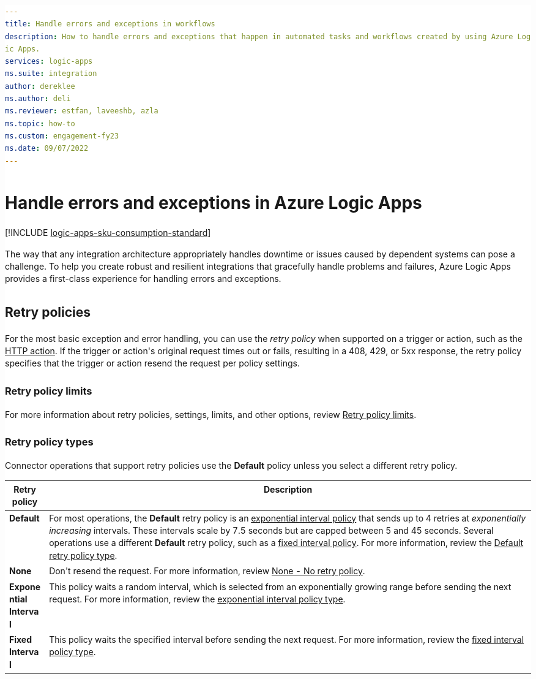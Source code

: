 ```yaml
---
title: Handle errors and exceptions in workflows
description: How to handle errors and exceptions that happen in automated tasks and workflows created by using Azure Logic Apps.
services: logic-apps
ms.suite: integration
author: dereklee
ms.author: deli
ms.reviewer: estfan, laveeshb, azla
ms.topic: how-to
ms.custom: engagement-fy23
ms.date: 09/07/2022
---
```


# Handle errors and exceptions in Azure Logic Apps

[!INCLUDE [logic-apps-sku-consumption-standard](../../includes/logic-apps-sku-consumption-standard.md)]

The way that any integration architecture appropriately handles downtime or issues caused by dependent systems can pose a challenge. To help you create robust and resilient integrations that gracefully handle problems and failures, Azure Logic Apps provides a first-class experience for handling errors and exceptions.

<a name="retry-policies"></a>

## Retry policies

For the most basic exception and error handling, you can use the *retry policy* when supported on a trigger or action, such as the [HTTP action](logic-apps-workflow-actions-triggers.md#http-trigger). If the trigger or action's original request times out or fails, resulting in a 408, 429, or 5xx response, the retry policy specifies that the trigger or action resend the request per policy settings.

<a name="retry-policy-limits"></a>

### Retry policy limits

For more information about retry policies, settings, limits, and other options, review [Retry policy limits](logic-apps-limits-and-config.md#retry-policy-limits).

### Retry policy types

Connector operations that support retry policies use the **Default** policy unless you select a different retry policy.

| Retry policy | Description |
|--------------|-------------|
| **Default** | For most operations, the **Default** retry policy is an [exponential interval policy](#exponential-interval) that sends up to 4 retries at *exponentially increasing* intervals. These intervals scale by 7.5 seconds but are capped between 5 and 45 seconds. Several operations use a different **Default** retry policy, such as a [fixed interval policy](#fixed-interval). For more information, review the [Default retry policy type](#default). |
| **None** | Don't resend the request. For more information, review [None - No retry policy](#none). |
| **Exponential Interval** | This policy waits a random interval, which is selected from an exponentially growing range before sending the next request. For more information, review the [exponential interval policy type](#exponential-interval). |
| **Fixed Interval** | This policy waits the specified interval before sending the next request. For more information, review the [fixed interval policy type](#fixed-interval). |

